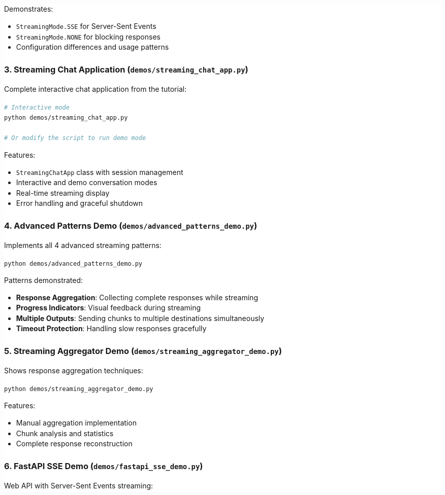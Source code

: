 Demonstrates:
- `StreamingMode.SSE` for Server-Sent Events
- `StreamingMode.NONE` for blocking responses
- Configuration differences and usage patterns

### 3. Streaming Chat Application (`demos/streaming_chat_app.py`)

Complete interactive chat application from the tutorial:

```bash
# Interactive mode
python demos/streaming_chat_app.py

# Or modify the script to run demo mode
```

Features:
- `StreamingChatApp` class with session management
- Interactive and demo conversation modes
- Real-time streaming display
- Error handling and graceful shutdown

### 4. Advanced Patterns Demo (`demos/advanced_patterns_demo.py`)

Implements all 4 advanced streaming patterns:

```bash
python demos/advanced_patterns_demo.py
```

Patterns demonstrated:
- **Response Aggregation**: Collecting complete responses while streaming
- **Progress Indicators**: Visual feedback during streaming
- **Multiple Outputs**: Sending chunks to multiple destinations simultaneously
- **Timeout Protection**: Handling slow responses gracefully

### 5. Streaming Aggregator Demo (`demos/streaming_aggregator_demo.py`)

Shows response aggregation techniques:

```bash
python demos/streaming_aggregator_demo.py
```

Features:
- Manual aggregation implementation
- Chunk analysis and statistics
- Complete response reconstruction

### 6. FastAPI SSE Demo (`demos/fastapi_sse_demo.py`)

Web API with Server-Sent Events streaming:

